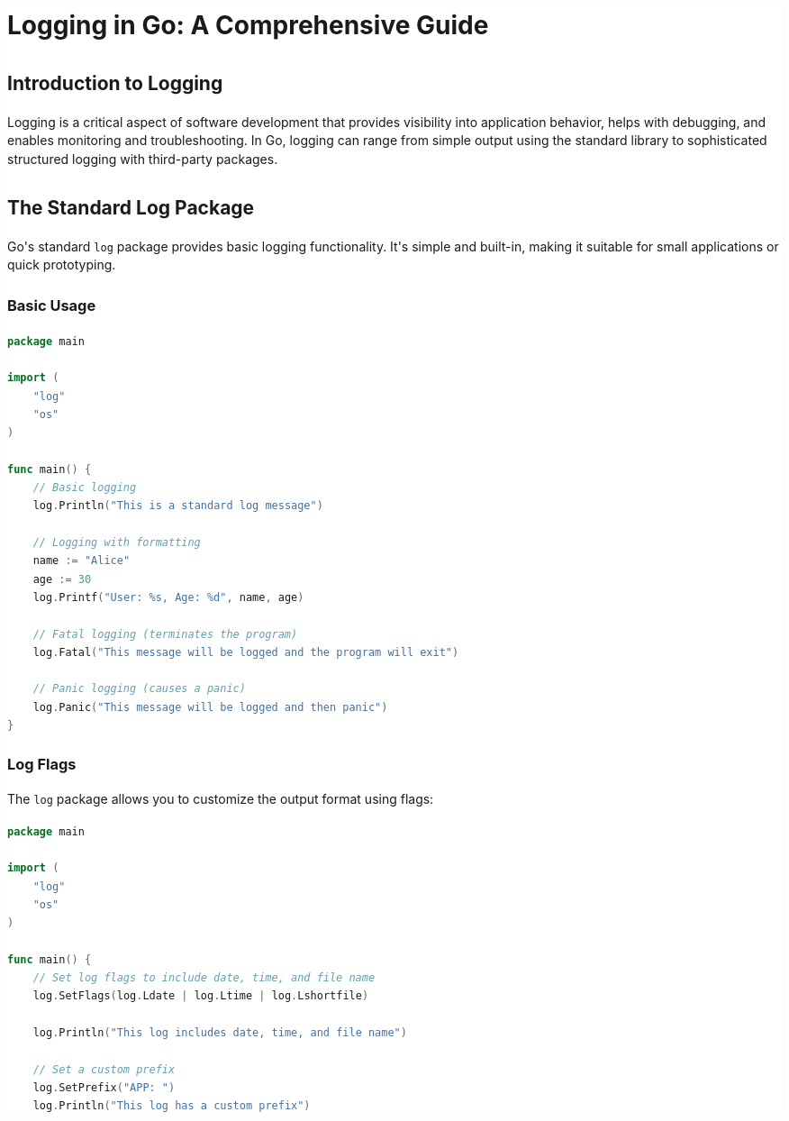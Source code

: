

# Logging in Go: A Comprehensive Guide

## Introduction to Logging

Logging is a critical aspect of software development that provides visibility into application behavior, helps with debugging, and enables monitoring and troubleshooting. In Go, logging can range from simple output using the standard library to sophisticated structured logging with third-party packages.

## The Standard Log Package

Go's standard `log` package provides basic logging functionality. It's simple and built-in, making it suitable for small applications or quick prototyping.

### Basic Usage

```go
package main

import (
    "log"
    "os"
)

func main() {
    // Basic logging
    log.Println("This is a standard log message")
    
    // Logging with formatting
    name := "Alice"
    age := 30
    log.Printf("User: %s, Age: %d", name, age)
    
    // Fatal logging (terminates the program)
    log.Fatal("This message will be logged and the program will exit")
    
    // Panic logging (causes a panic)
    log.Panic("This message will be logged and then panic")
}
```

### Log Flags

The `log` package allows you to customize the output format using flags:

```go
package main

import (
    "log"
    "os"
)

func main() {
    // Set log flags to include date, time, and file name
    log.SetFlags(log.Ldate | log.Ltime | log.Lshortfile)
    
    log.Println("This log includes date, time, and file name")
    
    // Set a custom prefix
    log.SetPrefix("APP: ")
    log.Println("This log has a custom prefix")
```